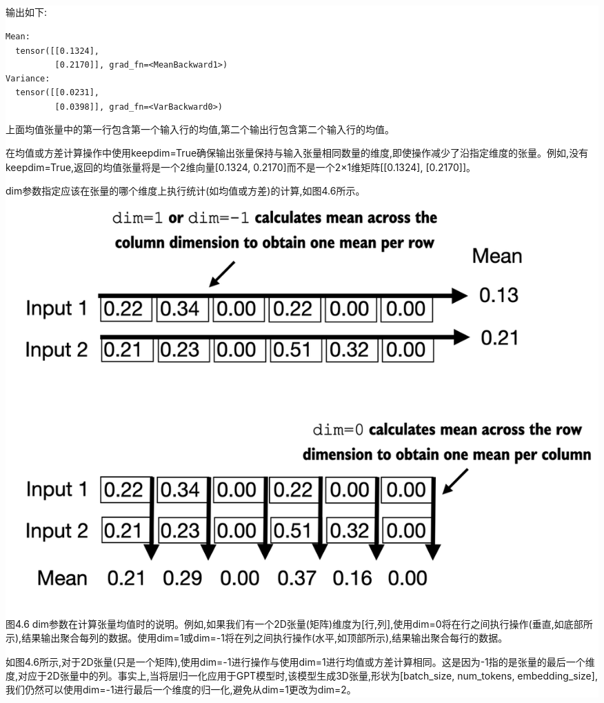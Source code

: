 输出如下:

```
Mean:
  tensor([[0.1324],
          [0.2170]], grad_fn=<MeanBackward1>)
Variance:
  tensor([[0.0231],
          [0.0398]], grad_fn=<VarBackward0>)

```

上面均值张量中的第一行包含第一个输入行的均值,第二个输出行包含第二个输入行的均值。

在均值或方差计算操作中使用keepdim=True确保输出张量保持与输入张量相同数量的维度,即使操作减少了沿指定维度的张量。例如,没有keepdim=True,返回的均值张量将是一个2维向量[0.1324, 0.2170]而不是一个2×1维矩阵[[0.1324], [0.2170]]。

dim参数指定应该在张量的哪个维度上执行统计(如均值或方差)的计算,如图4.6所示。

![Untitled](Images/大模型-从零构建一个大模型/第四章/Untitled5.png)

图4.6 dim参数在计算张量均值时的说明。例如,如果我们有一个2D张量(矩阵)维度为[行,列],使用dim=0将在行之间执行操作(垂直,如底部所示),结果输出聚合每列的数据。使用dim=1或dim=-1将在列之间执行操作(水平,如顶部所示),结果输出聚合每行的数据。

如图4.6所示,对于2D张量(只是一个矩阵),使用dim=-1进行操作与使用dim=1进行均值或方差计算相同。这是因为-1指的是张量的最后一个维度,对应于2D张量中的列。事实上,当将层归一化应用于GPT模型时,该模型生成3D张量,形状为[batch_size, num_tokens, embedding_size],我们仍然可以使用dim=-1进行最后一个维度的归一化,避免从dim=1更改为dim=2。
